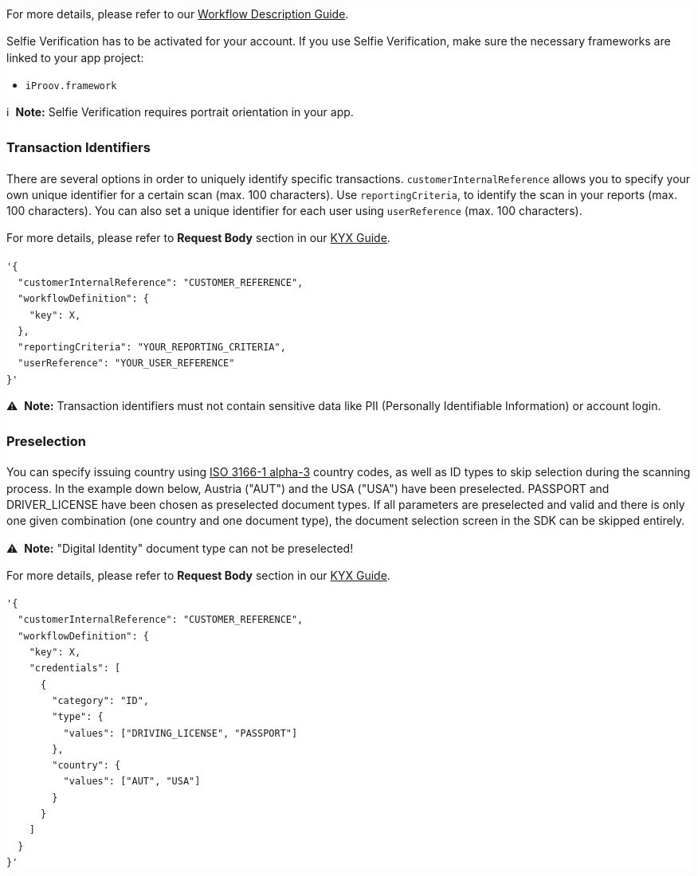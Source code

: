 For more details, please refer to our [Workflow Description Guide](https://support.jumio.com/hc/en-us/articles/4408958923803-KYX-Workflows-User-Guide).

Selfie Verification has to be activated for your account. If you use Selfie Verification, make sure the necessary frameworks are linked to your app project:
* `iProov.framework`

ℹ️&nbsp;&nbsp;__Note:__ Selfie Verification requires portrait orientation in your app.

### Transaction Identifiers
There are several options in order to uniquely identify specific transactions. `customerInternalReference` allows you to specify your own unique identifier for a certain scan (max. 100 characters). Use `reportingCriteria`, to identify the scan in your reports (max. 100 characters). You can also set a unique identifier for each user using `userReference` (max. 100 characters).

For more details, please refer to __Request Body__ section in our [KYX Guide](https://docs.jumio.com/production/Content/References/Workflows/IDIV/Account%20Creation%20or%20Update.htm).

```
'{
  "customerInternalReference": "CUSTOMER_REFERENCE",
  "workflowDefinition": {
    "key": X,
  },
  "reportingCriteria": "YOUR_REPORTING_CRITERIA",
  "userReference": "YOUR_USER_REFERENCE"
}'
```

⚠️&nbsp;&nbsp;__Note:__ Transaction identifiers must not contain sensitive data like PII (Personally Identifiable Information) or account login.

### Preselection
You can specify issuing country using [ISO 3166-1 alpha-3](https://en.wikipedia.org/wiki/ISO_3166-1_alpha-3) country codes, as well as ID types to skip selection during the scanning process. In the example down below, Austria ("AUT") and the USA ("USA") have been preselected. PASSPORT and DRIVER_LICENSE have been chosen as preselected document types. If all parameters are preselected and valid and there is only one given combination (one country and one document type), the document selection screen in the SDK can be skipped entirely.

⚠️&nbsp;&nbsp;__Note:__ "Digital Identity" document type can not be preselected!

For more details, please refer to __Request Body__ section in our [KYX Guide](https://docs.jumio.com/production/Content/References/Workflows/IDIV/Account%20Creation%20or%20Update.htm).
```
'{
  "customerInternalReference": "CUSTOMER_REFERENCE",
  "workflowDefinition": {
    "key": X,
    "credentials": [
      {
        "category": "ID",
        "type": {
          "values": ["DRIVING_LICENSE", "PASSPORT"]
        },
        "country": {
          "values": ["AUT", "USA"]
        }
      }
    ]
  }
}'
```


[token]: https://jumio.github.io/mobile-sdk-ios/Jumio/Structs/Jumio/SDK.html#/s:5JumioAAV3SDKC5tokenSSvp
[dataCenter]: https://jumio.github.io/mobile-sdk-ios/Jumio/Structs/Jumio/DataCenter.html
[sdkVersion]: https://jumio.github.io/mobile-sdk-ios/Jumio/Structs/Jumio/SDK.html#/s:5JumioAAV3SDKC17defaultUIDelegateAA0a7DefaultD0_pSgvp
[isJailbroken]: https://jumio.github.io/mobile-sdk-ios/Jumio/Structs/Jumio/SDK.html#/s:5JumioAAV3SDKC12isJailbrokenSbvpZ
[defaultUIDelegate]: https://jumio.github.io/mobile-sdk-ios/Jumio/Structs/Jumio/SDK.html#/s:5JumioAAV3SDKC17defaultUIDelegateAA0a7DefaultD0_pSgvp
[cameraFacing]: https://jumio.github.io/mobile-sdk-ios/Jumio/Classes/JumioScanView.html#/s:5Jumio0A8ScanViewC12cameraFacingA2AV06CameraE0Ovp
[supportedCountries]: https://jumio.github.io/mobile-sdk-ios/Jumio/Structs/Jumio/IDCredential.html#/s:5JumioAAV12IDCredentialC18supportedCountriesSaySSGvp
[hasFlash]: https://jumio.github.io/mobile-sdk-ios/Jumio/Classes/JumioScanView.html#/s:5Jumio0A8ScanViewC8hasFlashSbvp
[flash]: https://jumio.github.io/mobile-sdk-ios/Jumio/Classes/JumioScanView.html#/s:5Jumio0A8ScanViewC5flashSbvp
[isSuccess]: https://jumio.github.io/mobile-sdk-ios/Jumio/Structs/Jumio/Result.html#/s:5JumioAAV6ResultC9isSuccessSbvp
[userConsented]: https://jumio.github.io/mobile-sdk-ios/Jumio/Structs/Jumio/Controller.html#/s:5JumioAAV10ControllerC13userConsentedyyF
[isConfigured]: https://jumio.github.io/mobile-sdk-ios/Jumio/Structs/Jumio/Credential.html#/s:5JumioAAV10CredentialC12isConfiguredSbvp
[countries]: https://jumio.github.io/mobile-sdk-ios/Jumio/Structs/Jumio/IDCredential.html#/s:5JumioAAV12IDCredentialC9countriesSDySSSayAB8DocumentVGGvp
[isSupportedConfiguration]: https://jumio.github.io/mobile-sdk-ios/Jumio/Structs/Jumio/IDCredential.html#/s:5JumioAAV12IDCredentialC24isSupportedConfiguration7country8documentSbSS_AB8DocumentVtF
[setConfiguration]: https://jumio.github.io/mobile-sdk-ios/Jumio/Structs/Jumio/IDCredential.html#/s:5JumioAAV12IDCredentialC16setConfiguration7country8documentySS_AB8DocumentVtF
[credentialCategory]: https://jumio.github.io/mobile-sdk-ios/Jumio/Structs/Jumio/Credential.html#/s:5JumioAAV10CredentialC8CategoryO
[prepare]: https://jumio.github.io/mobile-sdk-ios/Jumio/Structs/Jumio/Scan/Step.html#/s:5JumioAAV4ScanV4StepO7prepareyA2FmF
[started]: https://jumio.github.io/mobile-sdk-ios/Jumio/Structs/Jumio/Scan/Step.html#/s:5JumioAAV4ScanV4StepO7startedyA2FmF
[imageTaken]: https://jumio.github.io/mobile-sdk-ios/Jumio/Structs/Jumio/Scan/Step.html#/s:5JumioAAV4ScanV4StepO10imageTakenyA2FmF
[processing]: https://jumio.github.io/mobile-sdk-ios/Jumio/Structs/Jumio/Scan/Step.html#/s:5JumioAAV4ScanV4StepO10processingyA2FmF
[digitalIdentityView]: https://jumio.github.io/mobile-sdk-ios/Jumio/Structs/Jumio/Scan/Step.html#/s:5JumioAAV4ScanV4StepO10digitalIdentityViewyA2FmF
[thirdPartyVerification]: https://jumio.github.io/mobile-sdk-ios/Jumio/Structs/Jumio/Scan/Step.html#/s:5JumioAAV4ScanV4StepO10thirdPartyVerificationyA2FmF
[attachFile]: https://jumio.github.io/mobile-sdk-ios/Jumio/Structs/Jumio/Scan/Step.html#/s:5JumioAAV4ScanV4StepO10attachFileyA2FmF
[scanView]: https://jumio.github.io/mobile-sdk-ios/Jumio/Structs/Jumio/Scan/Step.html#/s:5JumioAAV4ScanV4StepO8scanViewyA2FmF
[confirmationView]: https://jumio.github.io/mobile-sdk-ios/Jumio/Structs/Jumio/Scan/Step.html#/s:5JumioAAV4ScanV4StepO16confirmationViewyA2FmF
[rejectView]: https://jumio.github.io/mobile-sdk-ios/Jumio/Structs/Jumio/Scan/Step.html#/s:5JumioAAV4ScanV4StepO10rejectViewyA2FmF
[canFinish]: https://jumio.github.io/mobile-sdk-ios/Jumio/Structs/Jumio/Scan/Step.html#/s:5JumioAAV4ScanV4StepO9canFinishyA2FmF
[nextPart]: https://jumio.github.io/mobile-sdk-ios/Jumio/Structs/Jumio/Scan/Step.html#/s:5JumioAAV4ScanV4StepO8nextPartyA2FmF
[isComplete]: https://jumio.github.io/mobile-sdk-ios/Jumio/Structs/Jumio/Credential.html#/s:5JumioAAV10CredentialC10isCompleteSbvp
[credentialFinish]: https://jumio.github.io/mobile-sdk-ios/Jumio/Structs/Jumio/Credential.html#/s:5JumioAAV10CredentialC6finishyyF
[controllerFinish]: https://jumio.github.io/mobile-sdk-ios/Jumio/Structs/Jumio/Controller.html#/s:5JumioAAV10ControllerC6finishyyF
[retry]: https://jumio.github.io/mobile-sdk-ios/Jumio/Structs/Jumio/Scan/Step.html#/s:5JumioAAV4ScanV4StepO5retryyA2FmF
[isRetryable]: https://jumio.github.io/mobile-sdk-ios/Jumio/Structs/Jumio/Error.html#/s:5JumioAAV5ErrorV11isRetryableSbvp
[multipart]: https://jumio.github.io/mobile-sdk-ios/Jumio/Structs/Jumio/Credential/Part.html#/s:5JumioAAV10CredentialC4PartO9multipartyA2FmF
[nextPosition]: https://jumio.github.io/mobile-sdk-ios/Jumio/Structs/Jumio/Scan/Update.html#/s:5JumioAAV4ScanV6UpdateO12nextPositionyA2FmF
[jumioScanView]: https://jumio.github.io/mobile-sdk-ios/Jumio/Classes/JumioScanView.html
[jumioTheme]: https://jumio.github.io/mobile-sdk-ios/Jumio/Structs/Jumio/Theme.html
[jumioThemeValue]: https://jumio.github.io/mobile-sdk-ios/Jumio/Structs/Jumio/Theme.html#/s:5JumioAAV5ThemeV5ValueV
[jumioViewController]: https://jumio.github.io/mobile-sdk-ios/Jumio/Classes.html#/c:@M@Jumio@objc(cs)JumioViewController
[jumioResult]: https://jumio.github.io/mobile-sdk-ios/Jumio/Structs/Jumio/Result.html
[jumioIDResult]: https://jumio.github.io/mobile-sdk-ios/Jumio/Structs/Jumio/IDResult.html
[jumioFaceResult]: https://jumio.github.io/mobile-sdk-ios/Jumio/Structs/Jumio/FaceResult.html
[jumioRejectReason]: https://jumio.github.io/mobile-sdk-ios/Jumio/Structs/Jumio/RejectReason.html
[jumioRetryReason]: https://jumio.github.io/mobile-sdk-ios/Jumio/Structs/Jumio/Retry.html#/s:5JumioAAV5RetryV6ReasonC
[jumioError]: https://jumio.github.io/mobile-sdk-ios/Jumio/Structs/Jumio/Error.html
[jumioSetupError]: https://jumio.github.io/mobile-sdk-ios/Jumio/Structs/Jumio/SetupError.html
[jumioLogicalError]: https://jumio.github.io/mobile-sdk-ios/Jumio/Structs/Jumio/LogicalError.html
[jumioController]: https://jumio.github.io/mobile-sdk-ios/Jumio/Structs/Jumio/Controller.html
[jumioControllerDelegate]: https://jumio.github.io/mobile-sdk-ios/Jumio/Protocols/JumioControllerDelegate.html
[jumioCredential]: https://jumio.github.io/mobile-sdk-ios/Jumio/Structs/Jumio/Credential.html
[jumioIDCredential]: https://jumio.github.io/mobile-sdk-ios/Jumio/Structs/Jumio/IDCredential.html
[jumioPhysicalDocument]: https://jumio.github.io/mobile-sdk-ios/Jumio/Structs/Jumio/PhysicalDocument.html
[jumioDigitalDocument]: https://jumio.github.io/mobile-sdk-ios/Jumio/Structs/Jumio/DigitalDocument.html
[jumioDocumentCredential]: https://jumio.github.io/mobile-sdk-ios/Jumio/Structs/Jumio/DocumentCredential.html
[jumioDataCredential]: https://jumio.github.io/mobile-sdk-ios/Jumio/Structs/Jumio/DataCredential.html
[jumioFaceCredential]: https://jumio.github.io/mobile-sdk-ios/Jumio/Structs/Jumio/FaceCredential.html
[jumioDocument]: https://jumio.github.io/mobile-sdk-ios/Jumio/Structs/Jumio/Document.html
[jumioDocumentType]: https://jumio.github.io/mobile-sdk-ios/Jumio/Structs/Jumio/Document.html#/s:5JumioAAV8DocumentV0B4TypeO
[jumioDocumentVariant]: https://jumio.github.io/mobile-sdk-ios/Jumio/Structs/Jumio/Document.html#/s:5JumioAAV8DocumentV0B7VariantO
[jumioScanStep]: https://jumio.github.io/mobile-sdk-ios/Jumio/Structs/Jumio/Scan/Step.html
[jumioScanUpdate]: https://jumio.github.io/mobile-sdk-ios/Jumio/Structs/Jumio/Scan/Update.html
[jumioScanMode]: https://jumio.github.io/mobile-sdk-ios/Jumio/Structs/Jumio/Scan/Mode.html
[jumioCredentialPart]: https://jumio.github.io/mobile-sdk-ios/Jumio/Structs/Jumio/Credential/Part.html
[jumioScanPart]: https://jumio.github.io/mobile-sdk-ios/Jumio/Structs/Jumio/Scan/Mode.html
[jumioConfirmationHandler]: https://jumio.github.io/mobile-sdk-ios/Jumio/Structs/Jumio/Confirmation/Handler.html
[jumioRejectHandler]: https://jumio.github.io/mobile-sdk-ios/Jumio/Structs/Jumio/Reject/Handler.html
[jumioFallbackReason]: https://jumio.github.io/mobile-sdk-ios/Jumio/Structs/Jumio/Scan/Update/ExtractionState.html
[jumioExtractionState]: https://jumio.github.io/mobile-sdk-ios/Jumio/Structs/Jumio/Scan/Update/FallbackReason.html
[jumioFlashState]: https://jumio.github.io/mobile-sdk-ios/Jumio/Structs/Jumio/Scan/Update/FlashState.html
[jumioTiltState]: https://jumio.github.io/mobile-sdk-ios/Jumio/Structs/Jumio/Scan/Update/TiltState.html
[jumioPreloader]: https://jumio.github.io/mobile-sdk-ios/Jumio/Structs/Jumio/Preloader.html
[jumioPreloaderDelegate]: https://jumio.github.io/mobile-sdk-ios/Jumio/Protocols/JumioPreloaderDelegate.html
[jumioAcquireMode]: https://jumio.github.io/mobile-sdk-ios/Jumio/Structs/Jumio/Acquire/Mode.html
[jumioFileAttacher]: https://jumio.github.io/mobile-sdk-ios/Jumio/Structs/Jumio/FileAttacher.html
[jumioFileAttachHelpUrl]: https://jumio.github.io/mobile-sdk-ios/Jumio/Structs/Jumio/FileAttacher.html#/s:5JumioAAV12FileAttacherC7helpUrlSSSgvp